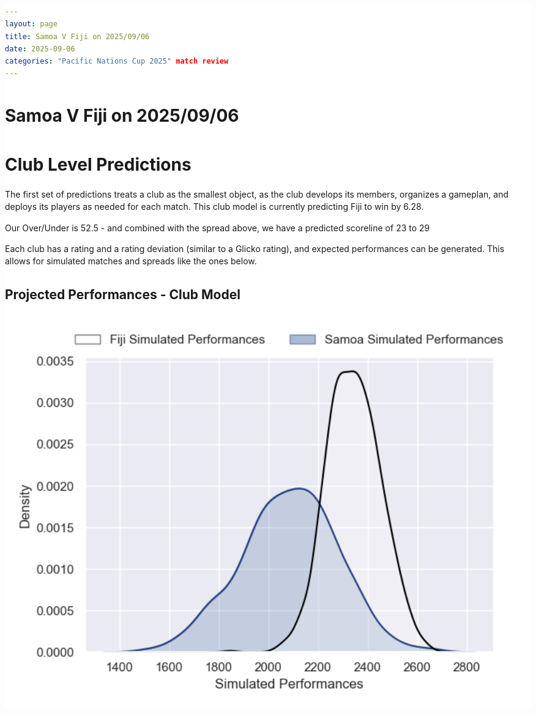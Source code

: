 ```yaml
---  
layout: page  
title: Samoa V Fiji on 2025/09/06  
date: 2025-09-06  
categories: "Pacific Nations Cup 2025" match review  
---
```

# Samoa V Fiji on 2025/09/06

# Club Level Predictions


The first set of predictions treats a club as the smallest object, as the club develops its members, organizes a gameplan, and deploys its players as needed for each match. This club model is currently predicting Fiji to win by 6.28.

Our Over/Under is 52.5 - and combined with the spread above, we have a predicted scoreline of 23 to 29

Each club has a rating and a rating deviation (similar to a Glicko rating), and expected performances can be generated. This allows for simulated matches and spreads like the ones below.
## Projected Performances - Club Model


<p float="left">
<img src="../comp_files/plots/2025-09-06-Samoa_V_Fiji_performances.png" width="99%" />
</p>
